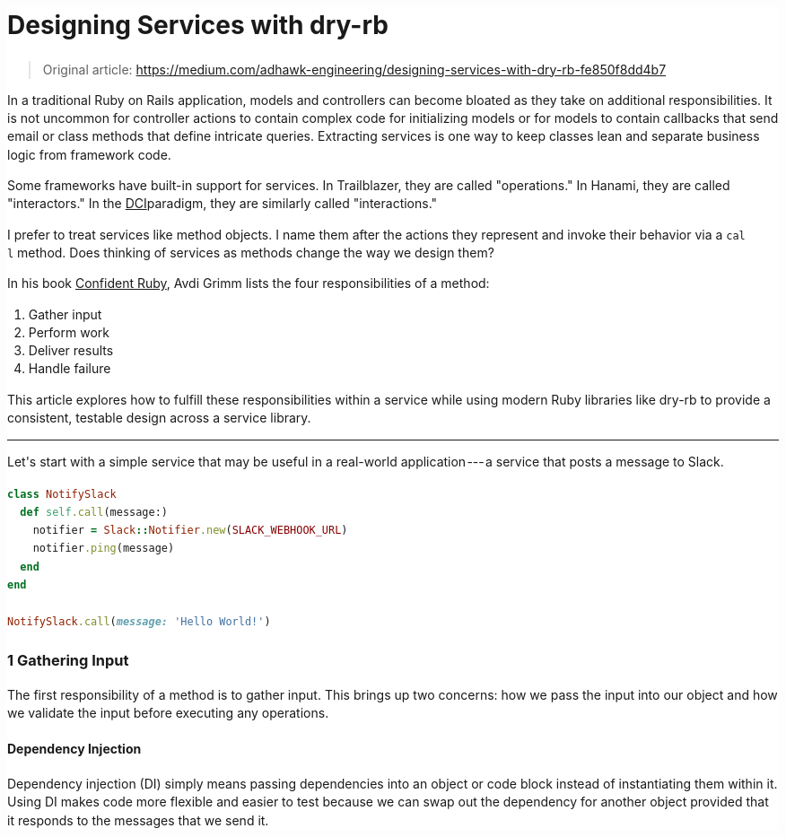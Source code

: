 # Designing Services with dry-rb

> Original article: <https://medium.com/adhawk-engineering/designing-services-with-dry-rb-fe850f8dd4b7>

In a traditional Ruby on Rails application, models and controllers can become bloated as they take on additional responsibilities. It is not uncommon for controller actions to contain complex code for initializing models or for models to contain callbacks that send email or class methods that define intricate queries. Extracting services is one way to keep classes lean and separate business logic from framework code.

Some frameworks have built-in support for services. In Trailblazer, they are called "operations." In Hanami, they are called "interactors." In the [DCI](https://en.wikipedia.org/wiki/Data,_context_and_interaction)paradigm, they are similarly called "interactions."

I prefer to treat services like method objects. I name them after the actions they represent and invoke their behavior via a `call` method. Does thinking of services as methods change the way we design them?

In his book [Confident Ruby](https://amzn.to/2LEOGcF), Avdi Grimm lists the four responsibilities of a method:

1.  Gather input
2.  Perform work
3.  Deliver results
4.  Handle failure

This article explores how to fulfill these responsibilities within a service while using modern Ruby libraries like dry-rb to provide a consistent, testable design across a service library.

---

Let's start with a simple service that may be useful in a real-world application --- a service that posts a message to Slack.

```ruby
class NotifySlack
  def self.call(message:)
    notifier = Slack::Notifier.new(SLACK_WEBHOOK_URL)
    notifier.ping(message)
  end
end

NotifySlack.call(message: 'Hello World!')
```

### 1 Gathering Input

The first responsibility of a method is to gather input. This brings up two concerns: how we pass the input into our object and how we validate the input before executing any operations.

#### Dependency Injection

Dependency injection (DI) simply means passing dependencies into an object or code block instead of instantiating them within it. Using DI makes code more flexible and easier to test because we can swap out the dependency for another object provided that it responds to the messages that we send it.
